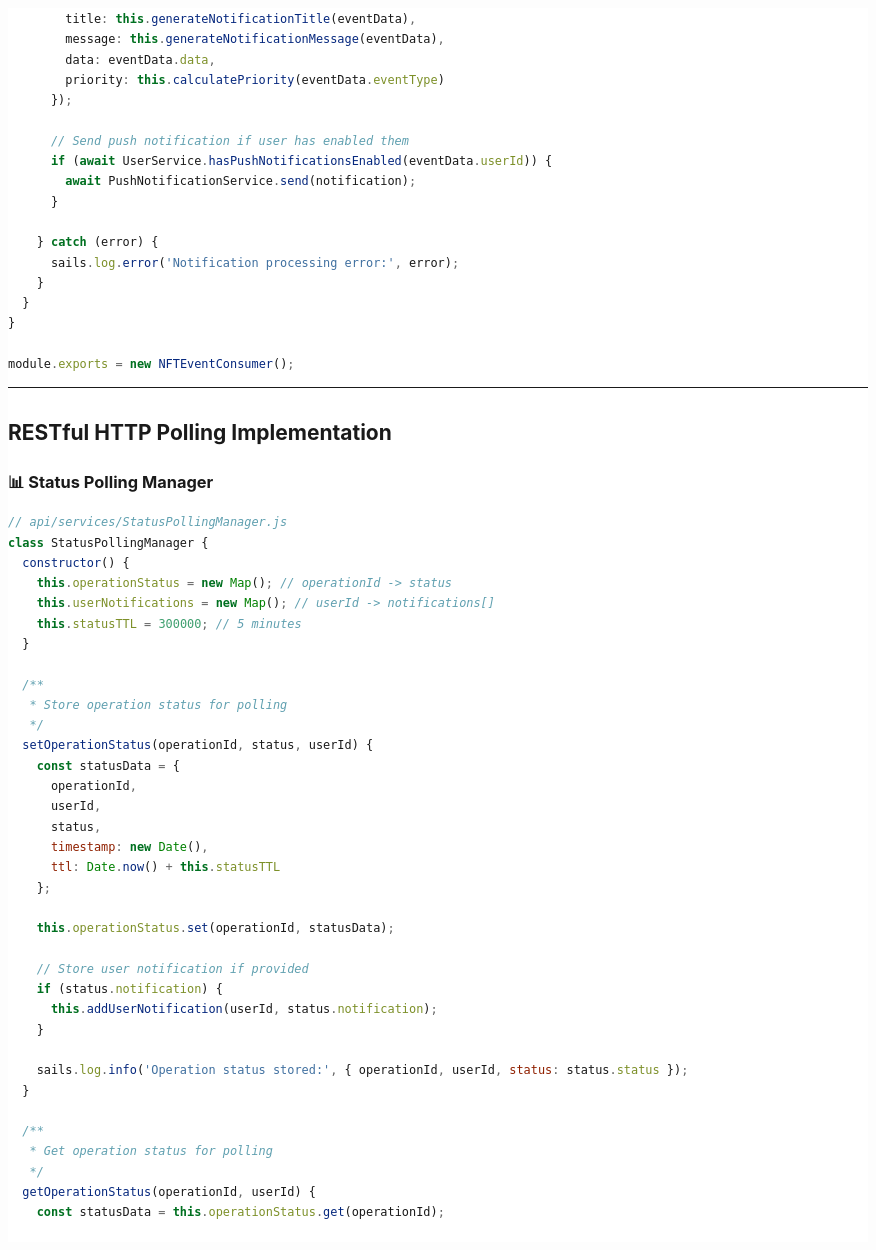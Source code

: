 ```javascript
        title: this.generateNotificationTitle(eventData),
        message: this.generateNotificationMessage(eventData),
        data: eventData.data,
        priority: this.calculatePriority(eventData.eventType)
      });

      // Send push notification if user has enabled them
      if (await UserService.hasPushNotificationsEnabled(eventData.userId)) {
        await PushNotificationService.send(notification);
      }

    } catch (error) {
      sails.log.error('Notification processing error:', error);
    }
  }
}

module.exports = new NFTEventConsumer();
```

---

## RESTful HTTP Polling Implementation

### 📊 **Status Polling Manager**

```javascript
// api/services/StatusPollingManager.js
class StatusPollingManager {
  constructor() {
    this.operationStatus = new Map(); // operationId -> status
    this.userNotifications = new Map(); // userId -> notifications[]
    this.statusTTL = 300000; // 5 minutes
  }

  /**
   * Store operation status for polling
   */
  setOperationStatus(operationId, status, userId) {
    const statusData = {
      operationId,
      userId,
      status,
      timestamp: new Date(),
      ttl: Date.now() + this.statusTTL
    };
    
    this.operationStatus.set(operationId, statusData);
    
    // Store user notification if provided
    if (status.notification) {
      this.addUserNotification(userId, status.notification);
    }

    sails.log.info('Operation status stored:', { operationId, userId, status: status.status });
  }

  /**
   * Get operation status for polling
   */
  getOperationStatus(operationId, userId) {
    const statusData = this.operationStatus.get(operationId);
    
```